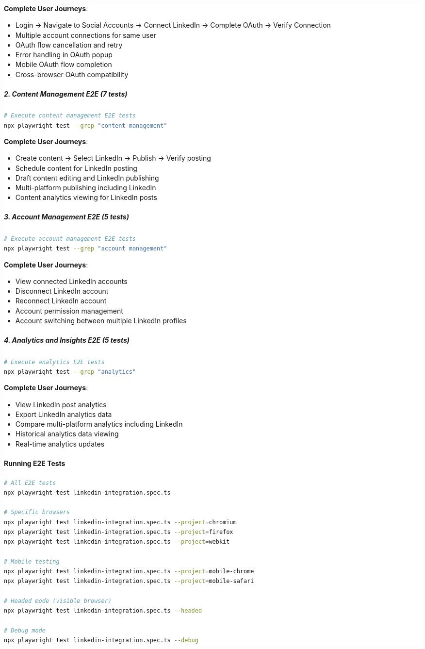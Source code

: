 **Complete User Journeys**:
- Login → Navigate to Social Accounts → Connect LinkedIn → Complete OAuth → Verify Connection
- Multiple account connections for same user
- OAuth flow cancellation and retry
- Error handling in OAuth popup
- Mobile OAuth flow completion
- Cross-browser OAuth compatibility

##### 2. Content Management E2E (7 tests)
```bash
# Execute content management E2E tests
npx playwright test --grep "content management"
```

**Complete User Journeys**:
- Create content → Select LinkedIn → Publish → Verify posting
- Schedule content for LinkedIn posting
- Draft content editing and LinkedIn publishing
- Multi-platform publishing including LinkedIn
- Content analytics viewing for LinkedIn posts

##### 3. Account Management E2E (5 tests)
```bash
# Execute account management E2E tests
npx playwright test --grep "account management"
```

**Complete User Journeys**:
- View connected LinkedIn accounts
- Disconnect LinkedIn account
- Reconnect LinkedIn account
- Account permission management
- Account switching between multiple LinkedIn profiles

##### 4. Analytics and Insights E2E (5 tests)
```bash
# Execute analytics E2E tests
npx playwright test --grep "analytics"
```

**Complete User Journeys**:
- View LinkedIn post analytics
- Export LinkedIn analytics data
- Compare multi-platform analytics including LinkedIn
- Historical analytics data viewing
- Real-time analytics updates

#### Running E2E Tests

```bash
# All E2E tests
npx playwright test linkedin-integration.spec.ts

# Specific browsers
npx playwright test linkedin-integration.spec.ts --project=chromium
npx playwright test linkedin-integration.spec.ts --project=firefox
npx playwright test linkedin-integration.spec.ts --project=webkit

# Mobile testing
npx playwright test linkedin-integration.spec.ts --project=mobile-chrome
npx playwright test linkedin-integration.spec.ts --project=mobile-safari

# Headed mode (visible browser)
npx playwright test linkedin-integration.spec.ts --headed

# Debug mode
npx playwright test linkedin-integration.spec.ts --debug
```